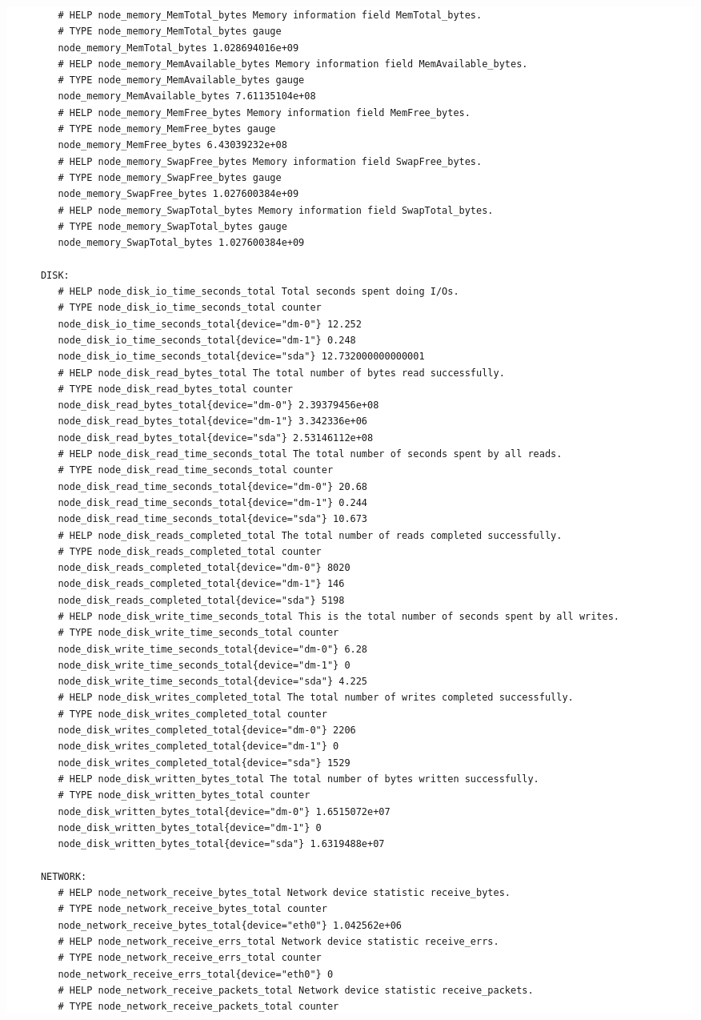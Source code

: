 ```answer
         # HELP node_memory_MemTotal_bytes Memory information field MemTotal_bytes.
         # TYPE node_memory_MemTotal_bytes gauge
         node_memory_MemTotal_bytes 1.028694016e+09
         # HELP node_memory_MemAvailable_bytes Memory information field MemAvailable_bytes.
         # TYPE node_memory_MemAvailable_bytes gauge
         node_memory_MemAvailable_bytes 7.61135104e+08
         # HELP node_memory_MemFree_bytes Memory information field MemFree_bytes.
         # TYPE node_memory_MemFree_bytes gauge
         node_memory_MemFree_bytes 6.43039232e+08
         # HELP node_memory_SwapFree_bytes Memory information field SwapFree_bytes.
         # TYPE node_memory_SwapFree_bytes gauge
         node_memory_SwapFree_bytes 1.027600384e+09
         # HELP node_memory_SwapTotal_bytes Memory information field SwapTotal_bytes.
         # TYPE node_memory_SwapTotal_bytes gauge
         node_memory_SwapTotal_bytes 1.027600384e+09
      
      DISK:
         # HELP node_disk_io_time_seconds_total Total seconds spent doing I/Os.
         # TYPE node_disk_io_time_seconds_total counter
         node_disk_io_time_seconds_total{device="dm-0"} 12.252
         node_disk_io_time_seconds_total{device="dm-1"} 0.248
         node_disk_io_time_seconds_total{device="sda"} 12.732000000000001
         # HELP node_disk_read_bytes_total The total number of bytes read successfully.
         # TYPE node_disk_read_bytes_total counter
         node_disk_read_bytes_total{device="dm-0"} 2.39379456e+08
         node_disk_read_bytes_total{device="dm-1"} 3.342336e+06
         node_disk_read_bytes_total{device="sda"} 2.53146112e+08
         # HELP node_disk_read_time_seconds_total The total number of seconds spent by all reads.
         # TYPE node_disk_read_time_seconds_total counter
         node_disk_read_time_seconds_total{device="dm-0"} 20.68
         node_disk_read_time_seconds_total{device="dm-1"} 0.244
         node_disk_read_time_seconds_total{device="sda"} 10.673
         # HELP node_disk_reads_completed_total The total number of reads completed successfully.
         # TYPE node_disk_reads_completed_total counter
         node_disk_reads_completed_total{device="dm-0"} 8020
         node_disk_reads_completed_total{device="dm-1"} 146
         node_disk_reads_completed_total{device="sda"} 5198
         # HELP node_disk_write_time_seconds_total This is the total number of seconds spent by all writes.
         # TYPE node_disk_write_time_seconds_total counter
         node_disk_write_time_seconds_total{device="dm-0"} 6.28
         node_disk_write_time_seconds_total{device="dm-1"} 0
         node_disk_write_time_seconds_total{device="sda"} 4.225
         # HELP node_disk_writes_completed_total The total number of writes completed successfully.
         # TYPE node_disk_writes_completed_total counter
         node_disk_writes_completed_total{device="dm-0"} 2206
         node_disk_writes_completed_total{device="dm-1"} 0
         node_disk_writes_completed_total{device="sda"} 1529
         # HELP node_disk_written_bytes_total The total number of bytes written successfully.
         # TYPE node_disk_written_bytes_total counter
         node_disk_written_bytes_total{device="dm-0"} 1.6515072e+07
         node_disk_written_bytes_total{device="dm-1"} 0
         node_disk_written_bytes_total{device="sda"} 1.6319488e+07
      
      NETWORK:
         # HELP node_network_receive_bytes_total Network device statistic receive_bytes.
         # TYPE node_network_receive_bytes_total counter
         node_network_receive_bytes_total{device="eth0"} 1.042562e+06
         # HELP node_network_receive_errs_total Network device statistic receive_errs.
         # TYPE node_network_receive_errs_total counter
         node_network_receive_errs_total{device="eth0"} 0
         # HELP node_network_receive_packets_total Network device statistic receive_packets.
         # TYPE node_network_receive_packets_total counter
```